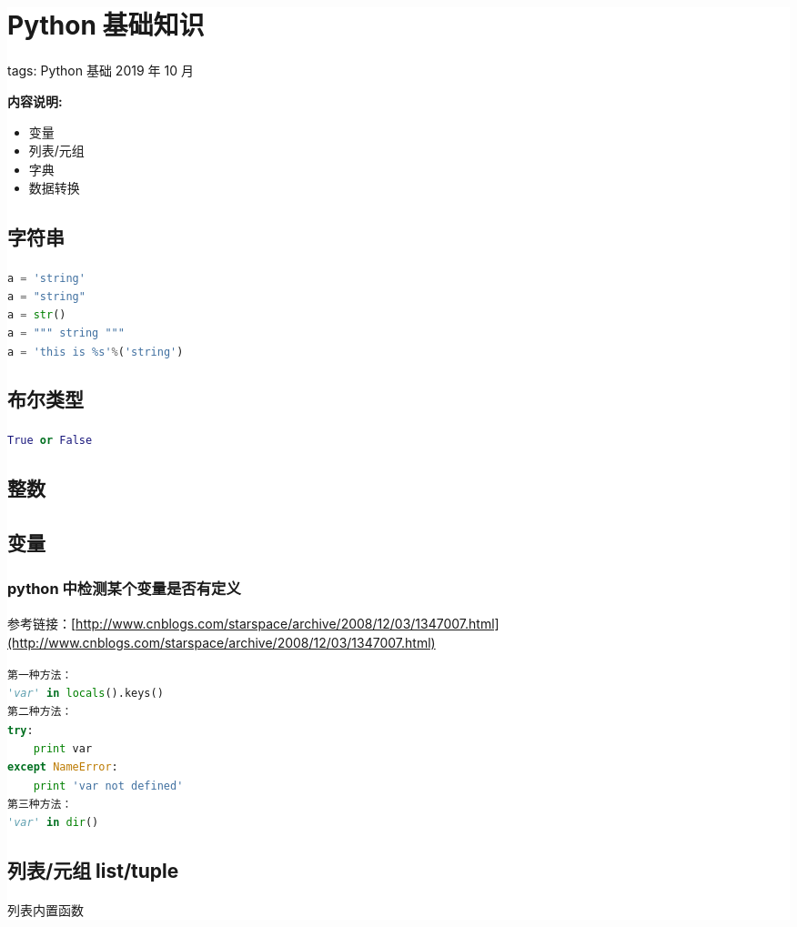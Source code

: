 # Python 基础知识

tags: Python 基础 2019 年 10 月

**内容说明:**

- 变量
- 列表/元组
- 字典
- 数据转换

## 字符串

```python
a = 'string'
a = "string"
a = str()
a = """ string """
a = 'this is %s'%('string')
```

## 布尔类型

```python
True or False
```

## 整数

## 变量

### python 中检测某个变量是否有定义

参考链接：[http://www.cnblogs.com/starspace/archive/2008/12/03/1347007.html](http://www.cnblogs.com/starspace/archive/2008/12/03/1347007.html)

```python
第一种方法：
'var' in locals().keys()
第二种方法：
try:
    print var
except NameError:
    print 'var not defined'
第三种方法：
'var' in dir()
```

## 列表/元组 list/tuple

列表内置函数
